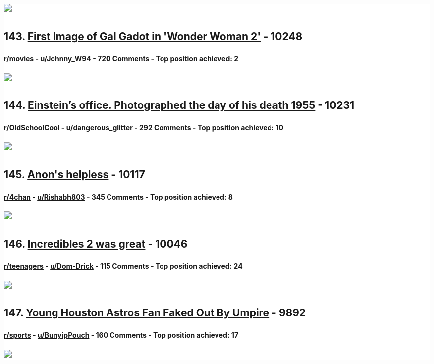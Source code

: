 <a href="https://gfycat.com/UntimelyTangibleDogwoodclubgall"><img src="https://b.thumbs.redditmedia.com/kSI4NxsnRh-ufmVp49cG8l8soYvClg3qWBhcQihKCSk.jpg"></img></a>

## 143. [First Image of Gal Gadot in 'Wonder Woman 2'](http://reddit.com/r/movies/comments/8rihkg/first_image_of_gal_gadot_in_wonder_woman_2/) - 10248
#### [r/movies](http://reddit.com/r/movies) - [u/Johnny_W94](http://reddit.com/u/Johnny_W94) - 720 Comments - Top position achieved: 2

<a href="https://i.imgur.com/42lSIKt.jpg"><img src="https://b.thumbs.redditmedia.com/G-6B60Jm7p38-07Jrs4n9Bqt6qJrok1cxlfDnagNSpQ.jpg"></img></a>

## 144. [Einstein’s office. Photographed the day of his death 1955](http://reddit.com/r/OldSchoolCool/comments/8riiqq/einsteins_office_photographed_the_day_of_his/) - 10231
#### [r/OldSchoolCool](http://reddit.com/r/OldSchoolCool) - [u/dangerous_glitter](http://reddit.com/u/dangerous_glitter) - 292 Comments - Top position achieved: 10

<a href="https://i.redd.it/ufjz9iz1ac411.jpg"><img src="https://b.thumbs.redditmedia.com/QTEiBVQAWarYY4R0-RwhMVxwUBQ2MI7BS5vk3HiMHFk.jpg"></img></a>

## 145. [Anon's helpless](http://reddit.com/r/4chan/comments/8rhnzj/anons_helpless/) - 10117
#### [r/4chan](http://reddit.com/r/4chan) - [u/Rishabh803](http://reddit.com/u/Rishabh803) - 345 Comments - Top position achieved: 8

<a href="https://i.redd.it/cyrbu4c76b411.jpg"><img src="image"></img></a>

## 146. [Incredibles 2 was great](http://reddit.com/r/teenagers/comments/8rf68o/incredibles_2_was_great/) - 10046
#### [r/teenagers](http://reddit.com/r/teenagers) - [u/Dom-Drick](http://reddit.com/u/Dom-Drick) - 115 Comments - Top position achieved: 24

<a href="https://i.redd.it/wgwr6n3pw8411.jpg"><img src="https://b.thumbs.redditmedia.com/SKl8YSLjCJ3cozfJAUEx410SDLJvGdgftcXCMRAm7Ds.jpg"></img></a>

## 147. [Young Houston Astros Fan Faked Out By Umpire](http://reddit.com/r/sports/comments/8rgvd0/young_houston_astros_fan_faked_out_by_umpire/) - 9892
#### [r/sports](http://reddit.com/r/sports) - [u/BunyipPouch](http://reddit.com/u/BunyipPouch) - 160 Comments - Top position achieved: 17

<a href="https://v.redd.it/ivyr27icc9411"><img src="https://b.thumbs.redditmedia.com/00zMLW47vXz5pbbWCQLAGAlfBgmPGsv769VW-VURtJg.jpg"></img></a>
